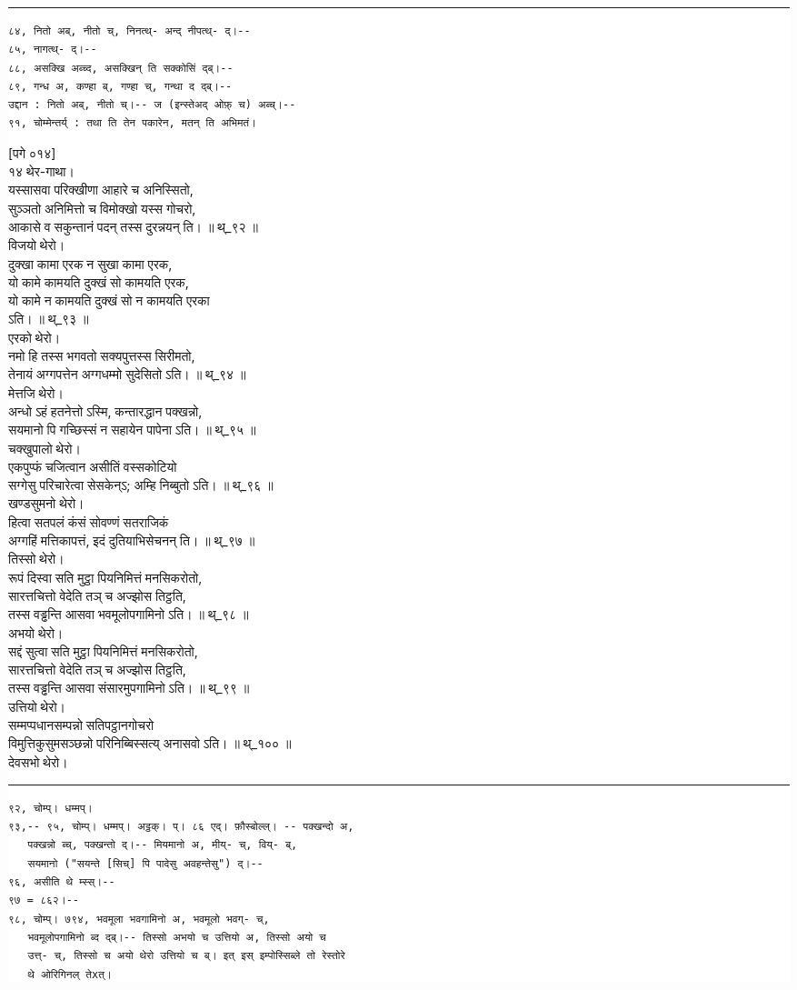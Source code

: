 --------------------------------------------------------------------------  
    ८४, नितो अब्, नीतो च्, निनत्थ्- अन्द् नीपत्थ्- द्।--   
    ८५, नागत्थ्- द्।--   
    ८८, असक्खि अब्च्द, असक्खिन् ति सक्कोसिं द्ब्।--   
    ८९, गन्ध अ, कण्हा ब्, गण्हा च्, गन्था द द्ब्।--   
    उद्दान : नितो अब्, नीतो च्।-- ज (इन्स्तेअद् ओफ़् च) अब्च्।--  
    ९१, चोम्मेन्तर्य् : तथा ति तेन पकारेन, मतन् ति अभिमतं।  
    
[पगे ०१४]  
१४ थेर-गाथा।  
यस्सासवा परिक्खीणा आहारे च अनिस्सितो,  
सुञ्ञतो अनिमित्तो च विमोक्खो यस्स गोचरो,  
आकासे व सकुन्तानं पदन् तस्स दुरन्नयन् ति। ॥ थ्_९२ ॥  
                       विजयो थेरो।  
दुक्खा कामा एरक न सुखा कामा एरक,  
यो कामे कामयति दुक्खं सो कामयति एरक,  
यो कामे न कामयति दुक्खं सो न कामयति एरका  
ऽति। ॥ थ्_९३ ॥  
                       एरको थेरो।  
नमो हि तस्स भगवतो सक्यपुत्तस्स सिरीमतो,  
तेनायं अग्गपत्तेन अग्गधम्मो सुदेसितो ऽति। ॥ थ्_९४ ॥  
                      मेत्तजि थेरो।  
अन्धो ऽहं हतनेत्तो ऽस्मि, कन्तारद्धान पक्खन्नो,  
सयमानो पि गच्छिस्सं न सहायेन पापेना ऽति। ॥ थ्_९५ ॥  
                     चक्खुपालो थेरो।  
एकपुप्फं चजित्वान असीतिं वस्सकोटियो  
सग्गेसु परिचारेत्वा सेसकेन्ऽ; अम्हि निब्बुतो ऽति। ॥ थ्_९६ ॥  
                    खण्डसुमनो थेरो।  
हित्वा सतपलं कंसं सोवण्णं सतराजिकं  
अग्गहिं मत्तिकापत्तं, इदं दुतियाभिसेचनन् ति। ॥ थ्_९७ ॥  
                      तिस्सो थेरो।  
रूपं दिस्वा सति मुट्ठा पियनिमित्तं मनसिकरोतो,  
सारत्तचित्तो वेदेति तञ् च अज्झोस तिट्ठति,  
तस्स वड्ढन्ति आसवा भवमूलोपगामिनो ऽति। ॥ थ्_९८ ॥  
                       अभयो थेरो।  
सद्दं सुत्वा सति मुट्ठा पियनिमित्तं मनसिकरोतो,  
सारत्तचित्तो वेदेति तञ् च अज्झोस तिट्ठति,  
तस्स वड्ढन्ति आसवा संसारमुपगामिनो ऽति। ॥ थ्_९९ ॥  
                       उत्तियो थेरो।  
सम्मप्पधानसम्पन्नो सतिपट्ठानगोचरो  
विमुत्तिकुसुमसञ्छन्नो परिनिब्बिस्सत्य् अनासवो ऽति। ॥ थ्_१०० ॥  
                     देवसभो थेरो।  
    
--------------------------------------------------------------------------  
    ९२, चोम्प्। धम्मप्।   
    ९३,-- ९५, चोम्प्। धम्मप्। अट्ठक्। प्। ८६ एद्। फ़ौस्बोल्ल्। -- पक्खन्दो अ,   
       पक्खन्नो ब्च्, पक्खन्तो द्।-- मियमानो अ, मीय्- च्, विय्- ब्,  
       सयमानो ("सयन्ते [सिच्] पि पादेसु अवहन्तेसु") द्।--   
    ९६, असीति थे म्स्स्।--  
    ९७ = ८६२।--   
    ९८, चोम्प्। ७९४, भवमूला भवगामिनो अ, भवमूलो भवग्- च्,  
       भवमूलोपगामिनो ब्द द्ब्।-- तिस्सो अभयो च उत्तियो अ, तिस्सो अयो च   
       उत्त्- च्, तिस्सो च अयो थेरो उत्तियो च ब्। इत् इस् इम्पोस्सिब्ले तो रेस्तोरे   
       थे ओरिगिनल् तेxत्।  
    